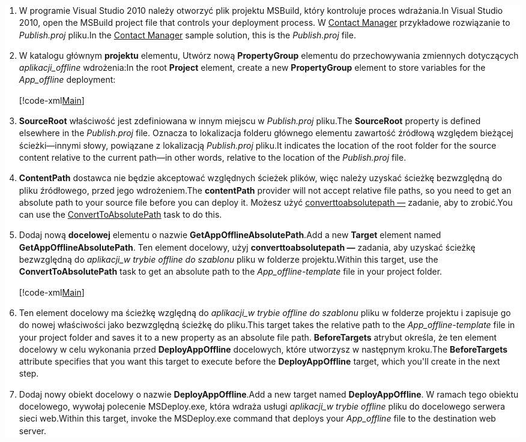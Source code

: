 1. <span data-ttu-id="eecb5-151">W programie Visual Studio 2010 należy otworzyć plik projektu MSBuild, który kontroluje proces wdrażania.</span><span class="sxs-lookup"><span data-stu-id="eecb5-151">In Visual Studio 2010, open the MSBuild project file that controls your deployment process.</span></span> <span data-ttu-id="eecb5-152">W [Contact Manager](../web-deployment-in-the-enterprise/the-contact-manager-solution.md) przykładowe rozwiązanie to *Publish.proj* pliku.</span><span class="sxs-lookup"><span data-stu-id="eecb5-152">In the [Contact Manager](../web-deployment-in-the-enterprise/the-contact-manager-solution.md) sample solution, this is the *Publish.proj* file.</span></span>
2. <span data-ttu-id="eecb5-153">W katalogu głównym **projektu** elementu, Utwórz nową **PropertyGroup** elementu do przechowywania zmiennych dotyczących *aplikacji\_offline* wdrożenia:</span><span class="sxs-lookup"><span data-stu-id="eecb5-153">In the root **Project** element, create a new **PropertyGroup** element to store variables for the *App\_offline* deployment:</span></span>

    [!code-xml[Main](taking-web-applications-offline-with-web-deploy/samples/sample3.xml)]
3. <span data-ttu-id="eecb5-154">**SourceRoot** właściwość jest zdefiniowana w innym miejscu w *Publish.proj* pliku.</span><span class="sxs-lookup"><span data-stu-id="eecb5-154">The **SourceRoot** property is defined elsewhere in the *Publish.proj* file.</span></span> <span data-ttu-id="eecb5-155">Oznacza to lokalizacja folderu głównego elementu zawartość źródłową względem bieżącej ścieżki&#x2014;innymi słowy, powiązane z lokalizacją *Publish.proj* pliku.</span><span class="sxs-lookup"><span data-stu-id="eecb5-155">It indicates the location of the root folder for the source content relative to the current path&#x2014;in other words, relative to the location of the *Publish.proj* file.</span></span>
4. <span data-ttu-id="eecb5-156">**ContentPath** dostawca nie będzie akceptować względnych ścieżek plików, więc należy uzyskać ścieżkę bezwzględną do pliku źródłowego, przed jego wdrożeniem.</span><span class="sxs-lookup"><span data-stu-id="eecb5-156">The **contentPath** provider will not accept relative file paths, so you need to get an absolute path to your source file before you can deploy it.</span></span> <span data-ttu-id="eecb5-157">Możesz użyć [converttoabsolutepath —](https://msdn.microsoft.com/library/bb882668.aspx) zadanie, aby to zrobić.</span><span class="sxs-lookup"><span data-stu-id="eecb5-157">You can use the [ConvertToAbsolutePath](https://msdn.microsoft.com/library/bb882668.aspx) task to do this.</span></span>
5. <span data-ttu-id="eecb5-158">Dodaj nową **docelowej** elementu o nazwie **GetAppOfflineAbsolutePath**.</span><span class="sxs-lookup"><span data-stu-id="eecb5-158">Add a new **Target** element named **GetAppOfflineAbsolutePath**.</span></span> <span data-ttu-id="eecb5-159">Ten element docelowy, użyj **converttoabsolutepath —** zadania, aby uzyskać ścieżkę bezwzględną do *aplikacji\_w trybie offline do szablonu* pliku w folderze projektu.</span><span class="sxs-lookup"><span data-stu-id="eecb5-159">Within this target, use the **ConvertToAbsolutePath** task to get an absolute path to the *App\_offline-template* file in your project folder.</span></span>

    [!code-xml[Main](taking-web-applications-offline-with-web-deploy/samples/sample4.xml)]
6. <span data-ttu-id="eecb5-160">Ten element docelowy ma ścieżkę względną do *aplikacji\_w trybie offline do szablonu* pliku w folderze projektu i zapisuje go do nowej właściwości jako bezwzględną ścieżkę do pliku.</span><span class="sxs-lookup"><span data-stu-id="eecb5-160">This target takes the relative path to the *App\_offline-template* file in your project folder and saves it to a new property as an absolute file path.</span></span> <span data-ttu-id="eecb5-161">**BeforeTargets** atrybut określa, że ten element docelowy w celu wykonania przed **DeployAppOffline** docelowych, które utworzysz w następnym kroku.</span><span class="sxs-lookup"><span data-stu-id="eecb5-161">The **BeforeTargets** attribute specifies that you want this target to execute before the **DeployAppOffline** target, which you'll create in the next step.</span></span>
7. <span data-ttu-id="eecb5-162">Dodaj nowy obiekt docelowy o nazwie **DeployAppOffline**.</span><span class="sxs-lookup"><span data-stu-id="eecb5-162">Add a new target named **DeployAppOffline**.</span></span> <span data-ttu-id="eecb5-163">W ramach tego obiektu docelowego, wywołaj polecenie MSDeploy.exe, która wdraża usługi *aplikacji\_w trybie offline* pliku do docelowego serwera sieci web.</span><span class="sxs-lookup"><span data-stu-id="eecb5-163">Within this target, invoke the MSDeploy.exe command that deploys your *App\_offline* file to the destination web server.</span></span>

